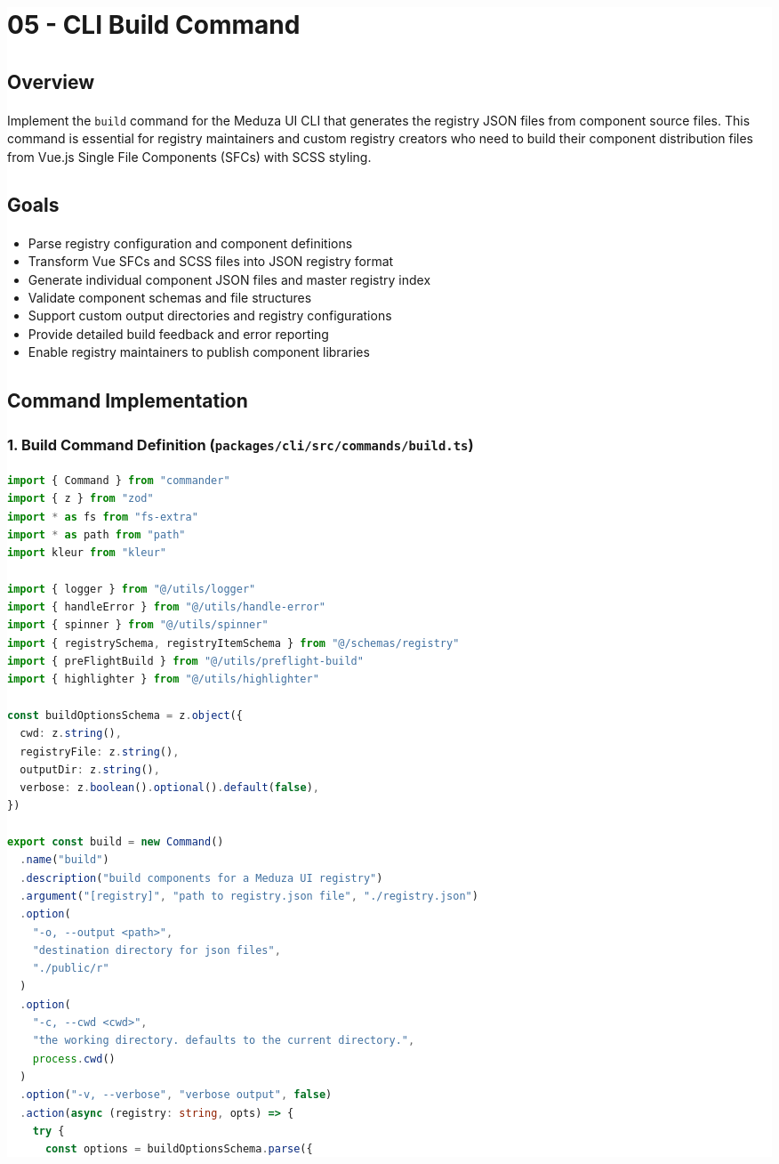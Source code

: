 # 05 - CLI Build Command

## Overview
Implement the `build` command for the Meduza UI CLI that generates the registry JSON files from component source files. This command is essential for registry maintainers and custom registry creators who need to build their component distribution files from Vue.js Single File Components (SFCs) with SCSS styling.

## Goals
- Parse registry configuration and component definitions
- Transform Vue SFCs and SCSS files into JSON registry format
- Generate individual component JSON files and master registry index
- Validate component schemas and file structures
- Support custom output directories and registry configurations
- Provide detailed build feedback and error reporting
- Enable registry maintainers to publish component libraries

## Command Implementation

### 1. Build Command Definition (`packages/cli/src/commands/build.ts`)
```typescript
import { Command } from "commander"
import { z } from "zod"
import * as fs from "fs-extra"
import * as path from "path"
import kleur from "kleur"

import { logger } from "@/utils/logger"
import { handleError } from "@/utils/handle-error"
import { spinner } from "@/utils/spinner"
import { registrySchema, registryItemSchema } from "@/schemas/registry"
import { preFlightBuild } from "@/utils/preflight-build"
import { highlighter } from "@/utils/highlighter"

const buildOptionsSchema = z.object({
  cwd: z.string(),
  registryFile: z.string(),
  outputDir: z.string(),
  verbose: z.boolean().optional().default(false),
})

export const build = new Command()
  .name("build")
  .description("build components for a Meduza UI registry")
  .argument("[registry]", "path to registry.json file", "./registry.json")
  .option(
    "-o, --output <path>",
    "destination directory for json files",
    "./public/r"
  )
  .option(
    "-c, --cwd <cwd>",
    "the working directory. defaults to the current directory.",
    process.cwd()
  )
  .option("-v, --verbose", "verbose output", false)
  .action(async (registry: string, opts) => {
    try {
      const options = buildOptionsSchema.parse({
```